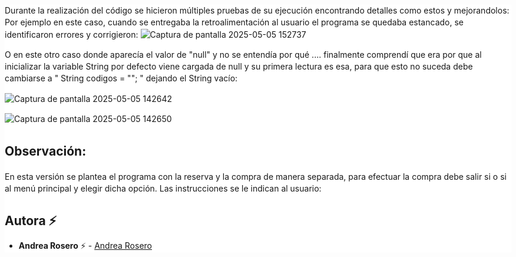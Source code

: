 Durante la realización del código se hicieron múltiples pruebas de su ejecución encontrando detalles como estos y mejorandolos: 
Por ejemplo en este caso, cuando se entregaba la retroalimentación al usuario el programa se quedaba estancado, se identificaron errores y corrigieron: 
![Captura de pantalla 2025-05-05 152737](https://github.com/user-attachments/assets/545d8b69-c3b0-4ff7-acdf-b54745368a93)

O en este otro caso donde aparecía el valor de "null" y no se entendía por qué .... finalmente comprendí que era por que al inicializar la variable String por defecto viene cargada de null y su primera lectura es esa, para que esto no suceda debe cambiarse a " String codigos = ""; " dejando el String vacío:

![Captura de pantalla 2025-05-05 142642](https://github.com/user-attachments/assets/693ba998-afb6-458d-add8-e58c5f86e4f8)

![Captura de pantalla 2025-05-05 142650](https://github.com/user-attachments/assets/61207285-8355-49af-a009-7188a011391e)








## Observación:
En esta versión se plantea el programa con la reserva y la compra de manera separada, para efectuar la compra debe salir si o si al menú principal y elegir dicha opción. Las instrucciones se le indican al usuario:





## Autora ⚡ 

- **Andrea Rosero** ⚡  - [Andrea Rosero](https://github.com/andreaendigital)

